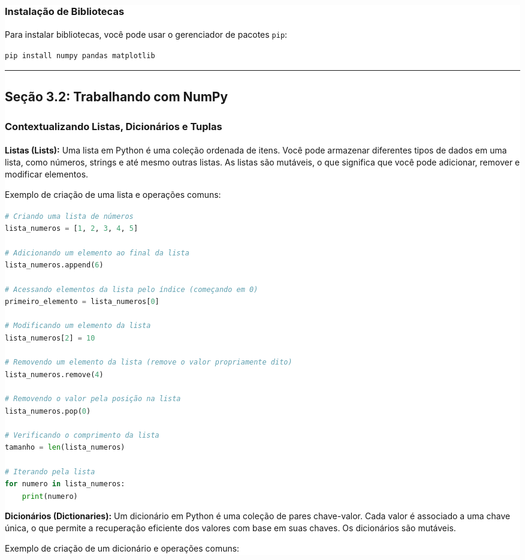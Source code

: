 ### **Instalação de Bibliotecas**

Para instalar bibliotecas, você pode usar o gerenciador de pacotes `pip`:

```bash
pip install numpy pandas matplotlib
```

---
## **Seção 3.2: Trabalhando com NumPy**

### Contextualizando Listas, Dicionários e Tuplas 

**Listas (Lists):**
Uma lista em Python é uma coleção ordenada de itens. Você pode armazenar diferentes tipos de dados em uma lista, como números, strings e até mesmo outras listas. As listas são mutáveis, o que significa que você pode adicionar, remover e modificar elementos.

Exemplo de criação de uma lista e operações comuns:

```python
# Criando uma lista de números
lista_numeros = [1, 2, 3, 4, 5]

# Adicionando um elemento ao final da lista
lista_numeros.append(6)

# Acessando elementos da lista pelo índice (começando em 0)
primeiro_elemento = lista_numeros[0]

# Modificando um elemento da lista
lista_numeros[2] = 10

# Removendo um elemento da lista (remove o valor propriamente dito)
lista_numeros.remove(4)

# Removendo o valor pela posição na lista
lista_numeros.pop(0)

# Verificando o comprimento da lista
tamanho = len(lista_numeros)

# Iterando pela lista
for numero in lista_numeros:
    print(numero)
```

**Dicionários (Dictionaries):**
Um dicionário em Python é uma coleção de pares chave-valor. Cada valor é associado a uma chave única, o que permite a recuperação eficiente dos valores com base em suas chaves. Os dicionários são mutáveis.

Exemplo de criação de um dicionário e operações comuns:
